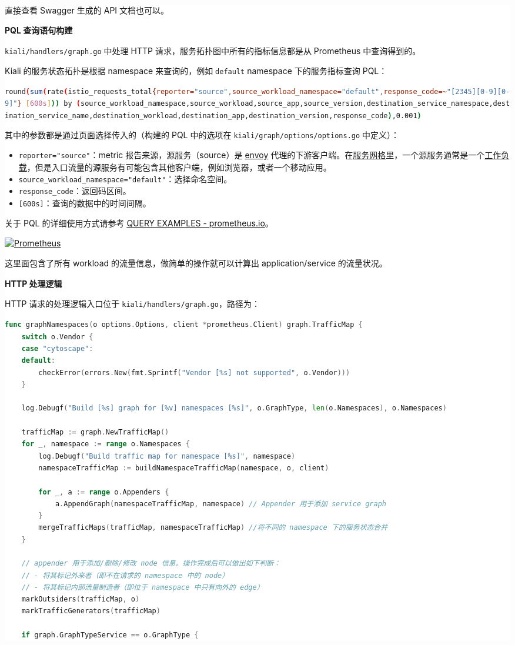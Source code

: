 直接查看 Swagger 生成的 API 文档也可以。

**PQL 查询语句构建**

`kiali/handlers/graph.go` 中处理 HTTP 请求，服务拓扑图中所有的指标信息都是从 Prometheus 中查询得到的。

Kiali 的服务状态拓扑是根据 namespace 来查询的，例如 `default` namespace 下的服务指标查询 PQL：

```bash
round(sum(rate(istio_requests_total{reporter="source",source_workload_namespace="default",response_code=~"[2345][0-9][0-9]"} [600s])) by (source_workload_namespace,source_workload,source_app,source_version,destination_service_namespace,destination_service_name,destination_workload,destination_app,destination_version,response_code),0.001)
```

其中的参数都是通过页面选择传入的（构建的 PQL 中的选项在 `kiali/graph/options/options.go` 中定义）：

- `reporter="source"`：metric 报告来源，源服务（source）是 [envoy](https://istio.io/zh/help/glossary/#envoy) 代理的下游客户端。在[服务网格](https://istio.io/zh/help/glossary/#%E6%9C%8D%E5%8A%A1%E7%BD%91%E6%A0%BC)里，一个源服务通常是一个[工作负载](https://istio.io/zh/help/glossary/#%E5%B7%A5%E4%BD%9C%E8%B4%9F%E8%BD%BD)，但是入口流量的源服务有可能包含其他客户端，例如浏览器，或者一个移动应用。
- `source_workload_namespace="default"`：选择命名空间。
- `response_code`：返回码区间。
- `[600s]`：查询的数据中的时间间隔。

关于 PQL 的详细使用方式请参考 [QUERY EXAMPLES - prometheus.io](https://prometheus.io/docs/prometheus/latest/querying/examples/)。

<div class="gallery">
<a href="https://ws1.sinaimg.cn/large/006tNbRwly1fw966a6ki3j31hc0tdagx.jpg" title="Prometheus">
<img src="https://ws1.sinaimg.cn/large/006tNbRwly1fw966a6ki3j31hc0tdagx.jpg" alt="Prometheus">
</a>
</div>

这里面包含了所有 workload 的流量信息，做简单的操作就可以计算出 application/service 的流量状况。

**HTTP 处理逻辑**

HTTP 请求的处理逻辑入口位于 `kiali/handlers/graph.go`，路径为：

```go
func graphNamespaces(o options.Options, client *prometheus.Client) graph.TrafficMap {
	switch o.Vendor {
	case "cytoscape":
	default:
		checkError(errors.New(fmt.Sprintf("Vendor [%s] not supported", o.Vendor)))
	}

	log.Debugf("Build [%s] graph for [%v] namespaces [%s]", o.GraphType, len(o.Namespaces), o.Namespaces)

	trafficMap := graph.NewTrafficMap()
	for _, namespace := range o.Namespaces {
		log.Debugf("Build traffic map for namespace [%s]", namespace)
		namespaceTrafficMap := buildNamespaceTrafficMap(namespace, o, client)

		for _, a := range o.Appenders {
			a.AppendGraph(namespaceTrafficMap, namespace) // Appender 用于添加 service graph
		}
		mergeTrafficMaps(trafficMap, namespaceTrafficMap) //将不同的 namespace 下的服务状态合并
	}

	// appender 用于添加/删除/修改 node 信息。操作完成后可以做出如下判断：
	// - 将其标记外来者（即不在请求的 namespace 中的 node）
	// - 将其标记内部流量制造者（即位于 namespace 中只有向外的 edge）
	markOutsiders(trafficMap, o)
	markTrafficGenerators(trafficMap)

	if graph.GraphTypeService == o.GraphType {
```